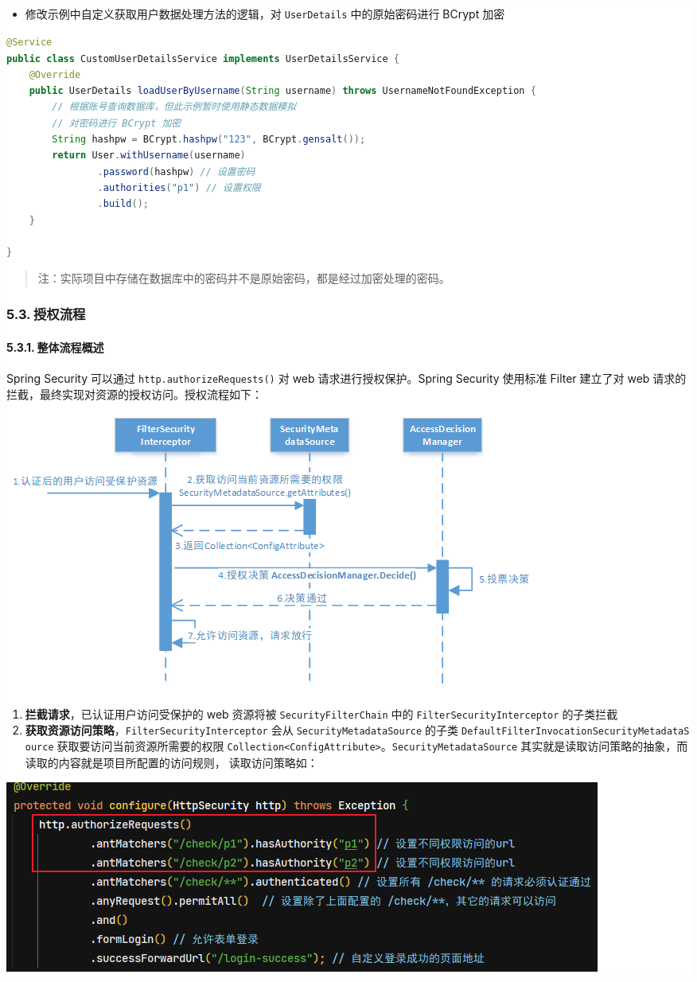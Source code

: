 - 修改示例中自定义获取用户数据处理方法的逻辑，对 `UserDetails` 中的原始密码进行 BCrypt 加密

```java
@Service
public class CustomUserDetailsService implements UserDetailsService {
    @Override
    public UserDetails loadUserByUsername(String username) throws UsernameNotFoundException {
        // 根据账号查询数据库，但此示例暂时使用静态数据模拟
        // 对密码进行 BCrypt 加密
        String hashpw = BCrypt.hashpw("123", BCrypt.gensalt());
        return User.withUsername(username)
                .password(hashpw) // 设置密码
                .authorities("p1") // 设置权限
                .build();
    }

}
```

> 注：实际项目中存储在数据库中的密码并不是原始密码，都是经过加密处理的密码。

### 5.3. 授权流程

#### 5.3.1. 整体流程概述

Spring Security 可以通过 `http.authorizeRequests()` 对 web 请求进行授权保护。Spring Security 使用标准 Filter 建立了对 web 请求的拦截，最终实现对资源的授权访问。授权流程如下：

![](images/432641311220169.png)

1. **拦截请求**，已认证用户访问受保护的 web 资源将被 `SecurityFilterChain` 中的 `FilterSecurityInterceptor` 的子类拦截
2. **获取资源访问策略**，`FilterSecurityInterceptor` 会从 `SecurityMetadataSource` 的子类 `DefaultFilterInvocationSecurityMetadataSource` 获取要访问当前资源所需要的权限 `Collection<ConfigAttribute>`。`SecurityMetadataSource` 其实就是读取访问策略的抽象，而读取的内容就是项目所配置的访问规则， 读取访问策略如：

![](images/524642211238595.png)